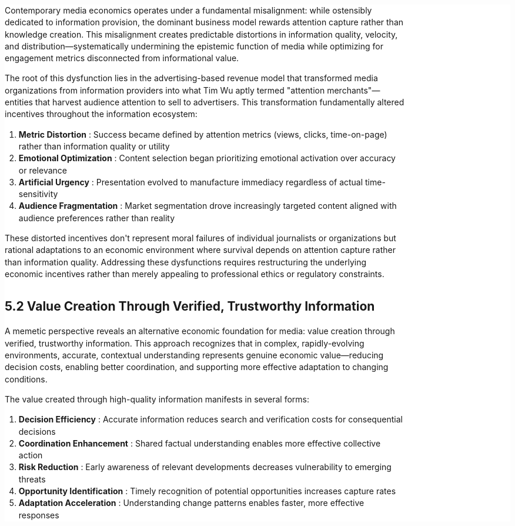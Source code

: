 Contemporary media economics operates under a fundamental misalignment: while ostensibly  
dedicated to information provision, the dominant business model rewards attention capture rather than  
knowledge creation. This misalignment creates predictable distortions in information quality, velocity,  
and distribution—systematically undermining the epistemic function of media while optimizing for  
engagement metrics disconnected from informational value.

The root of this dysfunction lies in the advertising-based revenue model that transformed media  
organizations from information providers into what Tim Wu aptly termed "attention merchants"—  
entities that harvest audience attention to sell to advertisers. This transformation fundamentally altered  
incentives throughout the information ecosystem:

1. **Metric Distortion** : Success became defined by attention metrics (views, clicks, time-on-page)  
    rather than information quality or utility
2. **Emotional Optimization** : Content selection began prioritizing emotional activation over accuracy  
    or relevance
3. **Artificial Urgency** : Presentation evolved to manufacture immediacy regardless of actual time-  
    sensitivity
4. **Audience Fragmentation** : Market segmentation drove increasingly targeted content aligned with  
    audience preferences rather than reality

These distorted incentives don't represent moral failures of individual journalists or organizations but  
rational adaptations to an economic environment where survival depends on attention capture rather  
than information quality. Addressing these dysfunctions requires restructuring the underlying  
economic incentives rather than merely appealing to professional ethics or regulatory constraints.

## 5.2 Value Creation Through Verified, Trustworthy Information

A memetic perspective reveals an alternative economic foundation for media: value creation through  
verified, trustworthy information. This approach recognizes that in complex, rapidly-evolving  
environments, accurate, contextual understanding represents genuine economic value—reducing  
decision costs, enabling better coordination, and supporting more effective adaptation to changing  
conditions.

The value created through high-quality information manifests in several forms:

1. **Decision Efficiency** : Accurate information reduces search and verification costs for consequential  
    decisions
2. **Coordination Enhancement** : Shared factual understanding enables more effective collective  
    action
3. **Risk Reduction** : Early awareness of relevant developments decreases vulnerability to emerging  
    threats
4. **Opportunity Identification** : Timely recognition of potential opportunities increases capture rates
5. **Adaptation Acceleration** : Understanding change patterns enables faster, more effective  
    responses
